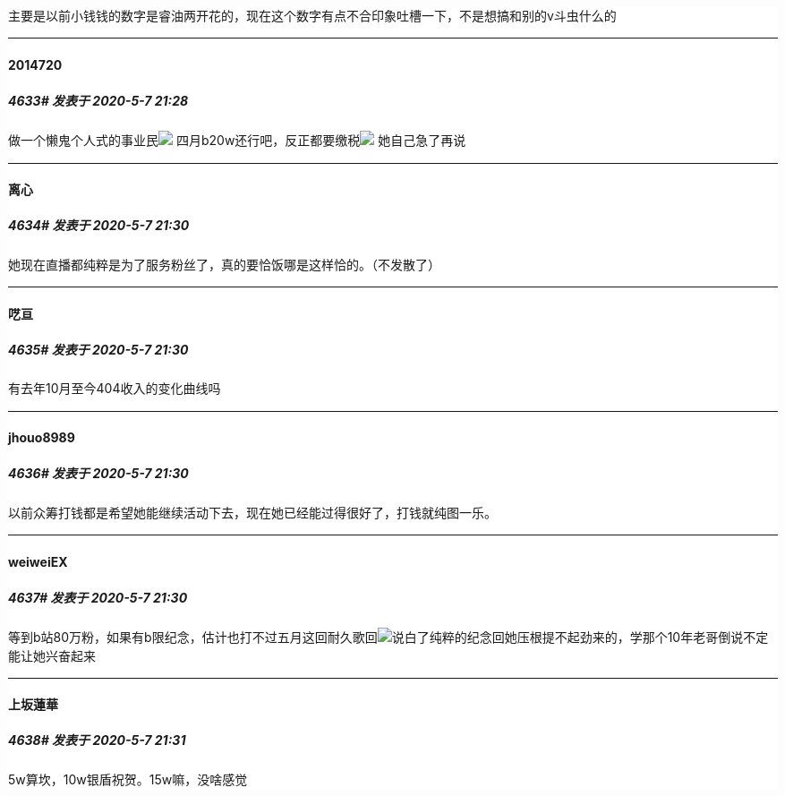 
主要是以前小钱钱的数字是睿油两开花的，现在这个数字有点不合印象吐槽一下，不是想搞和别的v斗虫什么的


*****

####  2014720  
##### 4633#       发表于 2020-5-7 21:28


做一个懒鬼个人式的事业民<img src="https://static.saraba1st.com/image/smiley/face2017/067.png" referrerpolicy="no-referrer">
四月b20w还行吧，反正都要缴税<img src="https://static.saraba1st.com/image/smiley/face2017/067.png" referrerpolicy="no-referrer">
她自己急了再说


*****

####  离心  
##### 4634#       发表于 2020-5-7 21:30


她现在直播都纯粹是为了服务粉丝了，真的要恰饭哪是这样恰的。（不发散了）


*****

####  呓亘  
##### 4635#       发表于 2020-5-7 21:30


有去年10月至今404收入的变化曲线吗


*****

####  jhouo8989  
##### 4636#       发表于 2020-5-7 21:30


以前众筹打钱都是希望她能继续活动下去，现在她已经能过得很好了，打钱就纯图一乐。


*****

####  weiweiEX  
##### 4637#       发表于 2020-5-7 21:30


等到b站80万粉，如果有b限纪念，估计也打不过五月这回耐久歌回<img src="https://static.saraba1st.com/image/smiley/face2017/001.png" referrerpolicy="no-referrer">说白了纯粹的纪念回她压根提不起劲来的，学那个10年老哥倒说不定能让她兴奋起来


*****

####  上坂蓮華  
##### 4638#       发表于 2020-5-7 21:31


5w算坎，10w银盾祝贺。15w嘛，没啥感觉
